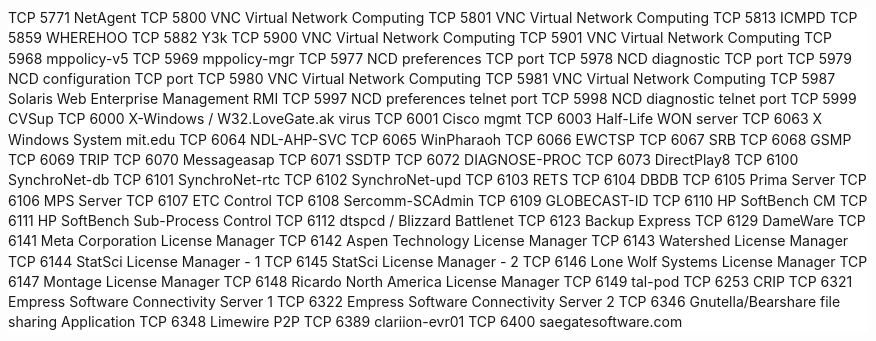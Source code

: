TCP  5771  NetAgent
TCP  5800  VNC Virtual Network Computing
TCP  5801  VNC Virtual Network Computing
TCP  5813  ICMPD
TCP  5859  WHEREHOO
TCP  5882  Y3k
TCP  5900  VNC Virtual Network Computing
TCP  5901  VNC Virtual Network Computing
TCP  5968  mppolicy-v5
TCP  5969  mppolicy-mgr
TCP  5977  NCD preferences TCP port
TCP  5978  NCD diagnostic TCP port
TCP  5979  NCD configuration TCP port
TCP  5980  VNC Virtual Network Computing
TCP  5981  VNC Virtual Network Computing
TCP  5987  Solaris Web Enterprise Management RMI
TCP  5997  NCD preferences telnet port
TCP  5998  NCD diagnostic telnet port
TCP  5999  CVSup
TCP  6000  X-Windows / W32.LoveGate.ak virus
TCP  6001  Cisco mgmt
TCP  6003  Half-Life WON server
TCP  6063  X Windows System mit.edu
TCP  6064  NDL-AHP-SVC
TCP  6065  WinPharaoh
TCP  6066  EWCTSP
TCP  6067  SRB
TCP  6068  GSMP
TCP  6069  TRIP
TCP  6070  Messageasap
TCP  6071  SSDTP
TCP  6072  DIAGNOSE-PROC
TCP  6073  DirectPlay8
TCP  6100  SynchroNet-db
TCP  6101  SynchroNet-rtc
TCP  6102  SynchroNet-upd
TCP  6103  RETS
TCP  6104  DBDB
TCP  6105  Prima Server
TCP  6106  MPS Server
TCP  6107  ETC Control
TCP  6108  Sercomm-SCAdmin
TCP  6109  GLOBECAST-ID
TCP  6110  HP SoftBench CM
TCP  6111  HP SoftBench Sub-Process Control
TCP  6112  dtspcd / Blizzard Battlenet
TCP  6123  Backup Express
TCP  6129  DameWare
TCP  6141  Meta Corporation License Manager
TCP  6142  Aspen Technology License Manager
TCP  6143  Watershed License Manager
TCP  6144  StatSci License Manager - 1
TCP  6145  StatSci License Manager - 2
TCP  6146  Lone Wolf Systems License Manager
TCP  6147  Montage License Manager
TCP  6148  Ricardo North America License Manager
TCP  6149  tal-pod
TCP  6253  CRIP
TCP  6321  Empress Software Connectivity Server 1
TCP  6322  Empress Software Connectivity Server 2
TCP  6346  Gnutella/Bearshare file sharing Application
TCP  6348  Limewire P2P
TCP  6389  clariion-evr01
TCP  6400  saegatesoftware.com
